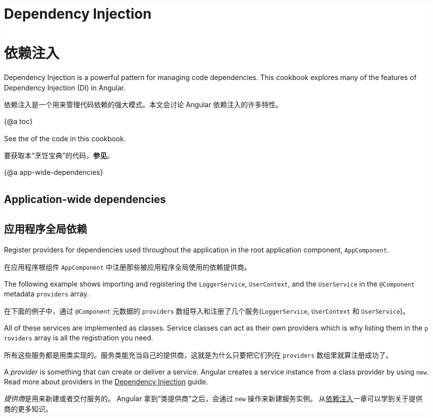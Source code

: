 # Dependency Injection

# 依赖注入

Dependency Injection is a powerful pattern for managing code dependencies.
This cookbook explores many of the features of Dependency Injection (DI) in Angular.

依赖注入是一个用来管理代码依赖的强大模式。本文会讨论 Angular 依赖注入的许多特性。

{@a toc}

See the <live-example name="dependency-injection-in-action"></live-example>
of the code in this cookbook.

要获取本“烹饪宝典”的代码，**参见<live-example name="dependency-injection-in-action"></live-example>**。

{@a app-wide-dependencies}

## Application-wide dependencies

## 应用程序全局依赖

Register providers for dependencies used throughout the application in the root application component, `AppComponent`.

在应用程序根组件 `AppComponent` 中注册那些被应用程序全局使用的依赖提供商。

The following example shows importing and registering
the `LoggerService`, `UserContext`, and the `UserService`
in the `@Component` metadata `providers` array.

在下面的例子中，通过 `@Component` 元数据的 `providers` 数组导入和注册了几个服务(`LoggerService`, `UserContext` 和 `UserService`)。

<code-example path="dependency-injection-in-action/src/app/app.component.ts" region="import-services" title="src/app/app.component.ts (excerpt)" linenums="false">

</code-example>

All of these services are implemented as classes.
Service classes can act as their own providers which is why listing them in the `providers` array
is all the registration you need.

所有这些服务都是用类实现的。服务类能充当自己的提供商，这就是为什么只要把它们列在 `providers` 数组里就算注册成功了。

<div class="l-sub-section">

A *provider* is something that can create or deliver a service.
Angular creates a service instance from a class provider by using `new`.
Read more about providers in the [Dependency Injection](guide/dependency-injection#register-providers-ngmodule)
guide.

*提供商*是用来新建或者交付服务的。
Angular 拿到“类提供商”之后，会通过 `new` 操作来新建服务实例。
从[依赖注入](guide/dependency-injection#register-providers-ngmodule)一章可以学到关于提供商的更多知识。
